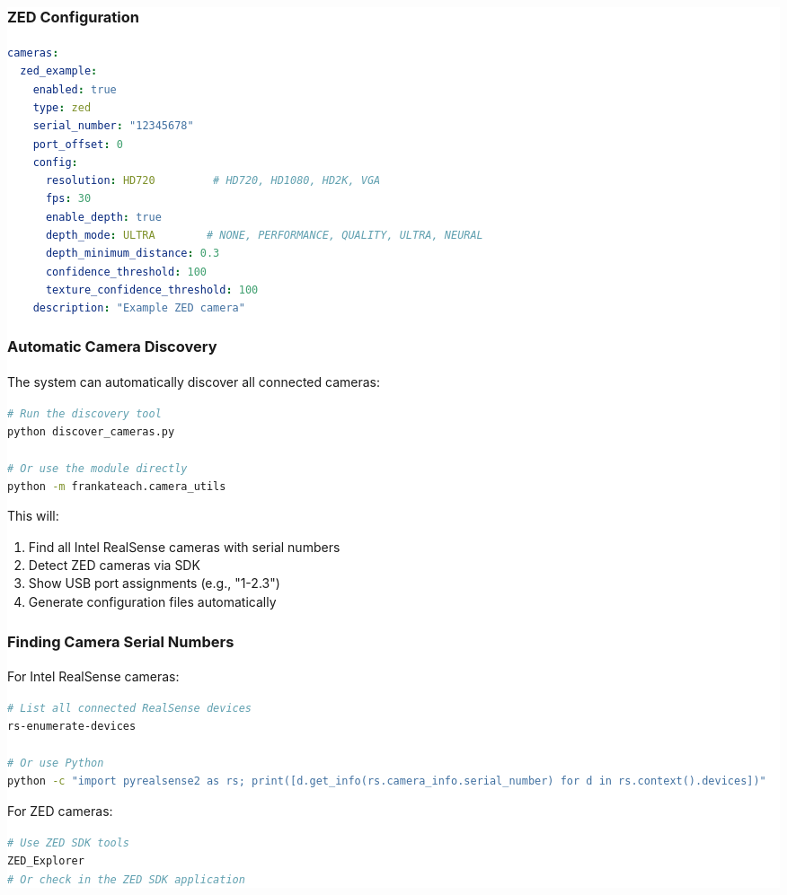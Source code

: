 ### ZED Configuration

```yaml
cameras:
  zed_example:
    enabled: true
    type: zed
    serial_number: "12345678"
    port_offset: 0
    config:
      resolution: HD720         # HD720, HD1080, HD2K, VGA
      fps: 30
      enable_depth: true
      depth_mode: ULTRA        # NONE, PERFORMANCE, QUALITY, ULTRA, NEURAL
      depth_minimum_distance: 0.3
      confidence_threshold: 100
      texture_confidence_threshold: 100
    description: "Example ZED camera"
```

### Automatic Camera Discovery

The system can automatically discover all connected cameras:

```bash
# Run the discovery tool
python discover_cameras.py

# Or use the module directly
python -m frankateach.camera_utils
```

This will:
1. Find all Intel RealSense cameras with serial numbers
2. Detect ZED cameras via SDK
3. Show USB port assignments (e.g., "1-2.3")
4. Generate configuration files automatically

### Finding Camera Serial Numbers

For Intel RealSense cameras:
```bash
# List all connected RealSense devices
rs-enumerate-devices

# Or use Python
python -c "import pyrealsense2 as rs; print([d.get_info(rs.camera_info.serial_number) for d in rs.context().devices])"
```

For ZED cameras:
```bash
# Use ZED SDK tools
ZED_Explorer
# Or check in the ZED SDK application
```
